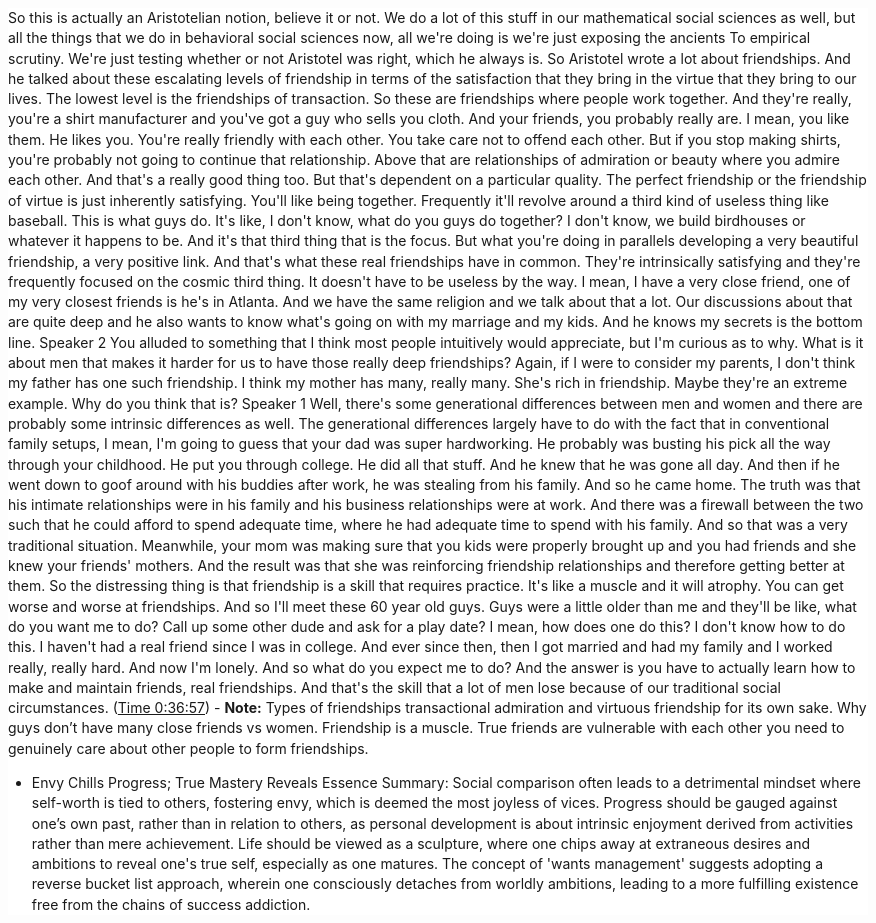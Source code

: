   So this is actually an Aristotelian notion, believe it or not. We do a lot of this stuff in our mathematical social sciences as well, but all the things that we do in behavioral social sciences now, all we're doing is we're just exposing the ancients To empirical scrutiny. We're just testing whether or not Aristotel was right, which he always is. So Aristotel wrote a lot about friendships. And he talked about these escalating levels of friendship in terms of the satisfaction that they bring in the virtue that they bring to our lives. The lowest level is the friendships of transaction. So these are friendships where people work together. And they're really, you're a shirt manufacturer and you've got a guy who sells you cloth. And your friends, you probably really are. I mean, you like them. He likes you. You're really friendly with each other. You take care not to offend each other. But if you stop making shirts, you're probably not going to continue that relationship. Above that are relationships of admiration or beauty where you admire each other. And that's a really good thing too. But that's dependent on a particular quality. The perfect friendship or the friendship of virtue is just inherently satisfying. You'll like being together. Frequently it'll revolve around a third kind of useless thing like baseball. This is what guys do. It's like, I don't know, what do you guys do together? I don't know, we build birdhouses or whatever it happens to be. And it's that third thing that is the focus. But what you're doing in parallels developing a very beautiful friendship, a very positive link. And that's what these real friendships have in common. They're intrinsically satisfying and they're frequently focused on the cosmic third thing. It doesn't have to be useless by the way. I mean, I have a very close friend, one of my very closest friends is he's in Atlanta. And we have the same religion and we talk about that a lot. Our discussions about that are quite deep and he also wants to know what's going on with my marriage and my kids. And he knows my secrets is the bottom line.
  Speaker 2
  You alluded to something that I think most people intuitively would appreciate, but I'm curious as to why. What is it about men that makes it harder for us to have those really deep friendships? Again, if I were to consider my parents, I don't think my father has one such friendship. I think my mother has many, really many. She's rich in friendship. Maybe they're an extreme example. Why do you think that is?
  Speaker 1
  Well, there's some generational differences between men and women and there are probably some intrinsic differences as well. The generational differences largely have to do with the fact that in conventional family setups, I mean, I'm going to guess that your dad was super hardworking. He probably was busting his pick all the way through your childhood. He put you through college. He did all that stuff. And he knew that he was gone all day. And then if he went down to goof around with his buddies after work, he was stealing from his family. And so he came home. The truth was that his intimate relationships were in his family and his business relationships were at work. And there was a firewall between the two such that he could afford to spend adequate time, where he had adequate time to spend with his family. And so that was a very traditional situation. Meanwhile, your mom was making sure that you kids were properly brought up and you had friends and she knew your friends' mothers. And the result was that she was reinforcing friendship relationships and therefore getting better at them. So the distressing thing is that friendship is a skill that requires practice. It's like a muscle and it will atrophy. You can get worse and worse at friendships. And so I'll meet these 60 year old guys. Guys were a little older than me and they'll be like, what do you want me to do? Call up some other dude and ask for a play date? I mean, how does one do this? I don't know how to do this. I haven't had a real friend since I was in college. And ever since then, then I got married and had my family and I worked really, really hard. And now I'm lonely. And so what do you expect me to do? And the answer is you have to actually learn how to make and maintain friends, real friendships. And that's the skill that a lot of men lose because of our traditional social circumstances. ([Time 0:36:57](https://share.snipd.com/snip/f89e3c8e-b1fc-4a30-979c-2101ce6447af))
    - **Note:** Types of friendships transactional admiration and virtuous friendship for its own sake. Why guys don’t have many close friends vs women. Friendship is a muscle. True friends are vulnerable with each other you need to genuinely care about other people to form friendships.
- Envy Chills Progress; True Mastery Reveals Essence
  Summary:
  Social comparison often leads to a detrimental mindset where self-worth is tied to others, fostering envy, which is deemed the most joyless of vices.
  Progress should be gauged against one’s own past, rather than in relation to others, as personal development is about intrinsic enjoyment derived from activities rather than mere achievement. Life should be viewed as a sculpture, where one chips away at extraneous desires and ambitions to reveal one's true self, especially as one matures.
  The concept of 'wants management' suggests adopting a reverse bucket list approach, wherein one consciously detaches from worldly ambitions, leading to a more fulfilling existence free from the chains of success addiction.